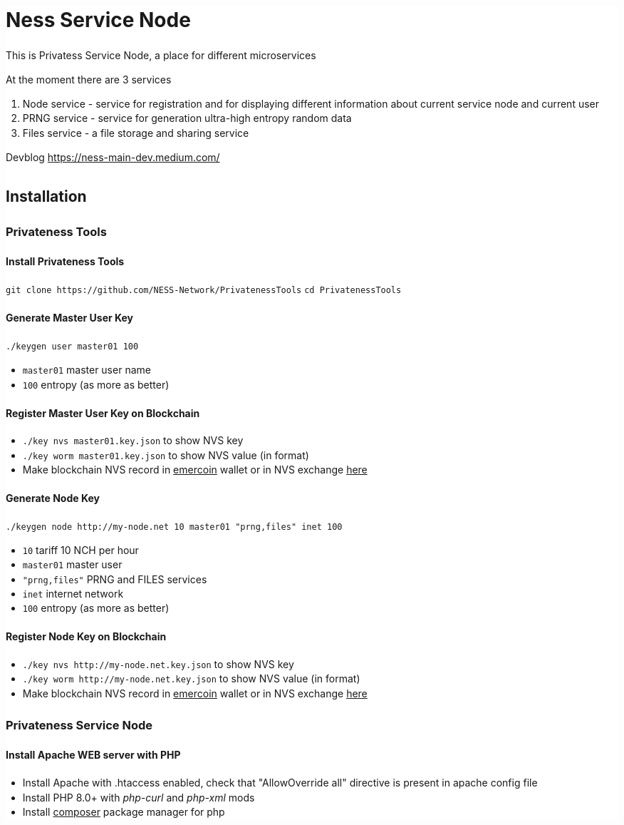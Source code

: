 # Ness Service Node

This is Privatess Service Node, a place for different microservices

At the moment there are 3 services

1. Node service - service for registration and for displaying different information about current service node and current user
2. PRNG service - service for generation ultra-high entropy random data
3. Files service - a file storage and sharing service

Devblog https://ness-main-dev.medium.com/


## Installation

### Privateness Tools

#### Install Privateness Tools
`git clone https://github.com/NESS-Network/PrivatenessTools`
`cd PrivatenessTools`

#### Generate Master User Key
`./keygen user master01 100` 
 * `master01` master user name 
 * `100` entropy (as more as better)

#### Register Master User Key on Blockchain
 * `./key nvs master01.key.json` to show NVS key
 * `./key worm master01.key.json` to show NVS value (in <WORM> format)
 * Make blockchain NVS record in [emercoin](https://emercoin.com/en/for-coinholders#download) wallet or in NVS exchange [here](https://nvs.ness.cx)

#### Generate Node Key
`./keygen node http://my-node.net 10 master01 "prng,files" inet 100`
 * `10` tariff 10 NCH per hour
 * `master01` master user
 * `"prng,files"` PRNG and FILES services
 * `inet` internet network
 * `100` entropy (as more as better)

#### Register Node Key on Blockchain
 * `./key nvs http://my-node.net.key.json` to show NVS key
 * `./key worm http://my-node.net.key.json` to show NVS value (in <WORM> format)
 * Make blockchain NVS record in [emercoin](https://emercoin.com/en/for-coinholders#download) wallet or in NVS exchange [here](https://nvs.ness.cx)

### Privateness Service Node

#### Install Apache WEB server with PHP
 * Install Apache with .htaccess enabled, check that "AllowOverride all" directive is present in apache config file
 * Install PHP 8.0+ with *php-curl* and *php-xml* mods
 * Install [composer](https://getcomposer.org/download/) package manager for php
